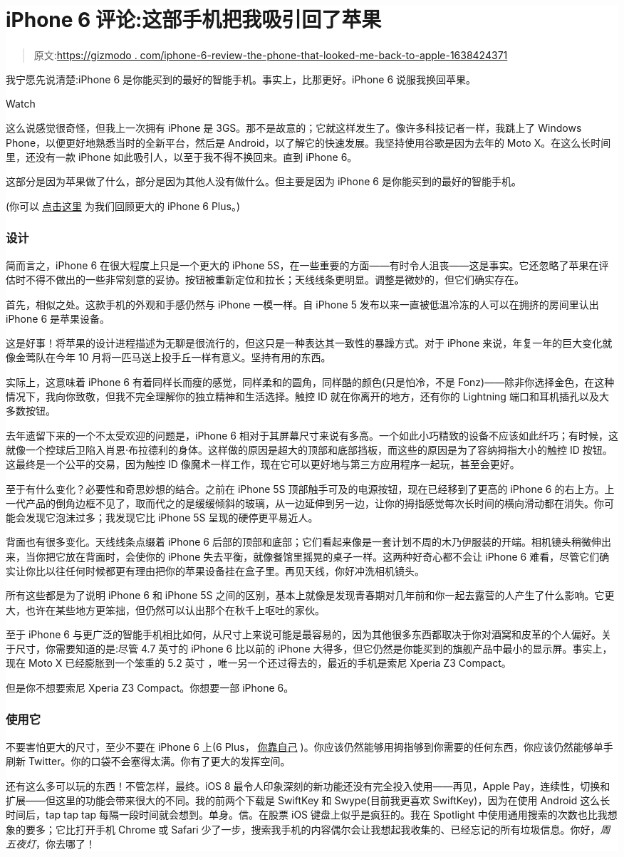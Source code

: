 # iPhone 6 评论:这部手机把我吸引回了苹果

> 原文:[https://gizmodo . com/iphone-6-review-the-phone-that-looked-me-back-to-apple-1638424371](https://gizmodo.com/iphone-6-review-the-phone-that-lured-me-back-to-apple-1638424371)

我宁愿先说清楚:iPhone 6 是你能买到的最好的智能手机。事实上，比那更好。iPhone 6 说服我换回苹果。

Watch

这么说感觉很奇怪，但我上一次拥有 iPhone 是 3GS。那不是故意的；它就这样发生了。像许多科技记者一样，我跳上了 Windows Phone，以便更好地熟悉当时的全新平台，然后是 Android，以了解它的快速发展。我坚持使用谷歌是因为去年的 Moto X。在这么长时间里，还没有一款 iPhone 如此吸引人，以至于我不得不换回来。直到 iPhone 6。

这部分是因为苹果做了什么，部分是因为其他人没有做什么。但主要是因为 iPhone 6 是你能买到的最好的智能手机。

(你可以 [点击这里](https://gizmodo.com/iphone-6-plus-review-the-best-tablet-ive-ever-used-1638638046) 为我们回顾更大的 iPhone 6 Plus。)

### 设计

简而言之，iPhone 6 在很大程度上只是一个更大的 iPhone 5S，在一些重要的方面——有时令人沮丧——这是事实。它还忽略了苹果在评估时不得不做出的一些非常刻意的妥协。按钮被重新定位和拉长；天线线条更明显。调整是微妙的，但它们确实存在。

首先，相似之处。这款手机的外观和手感仍然与 iPhone 一模一样。自 iPhone 5 发布以来一直被低温冷冻的人可以在拥挤的房间里认出 iPhone 6 是苹果设备。

这是好事！将苹果的设计进程描述为无聊是很流行的，但这只是一种表达其一致性的暴躁方式。对于 iPhone 来说，年复一年的巨大变化就像金莺队在今年 10 月将一匹马送上投手丘一样有意义。坚持有用的东西。

实际上，这意味着 iPhone 6 有着同样长而瘦的感觉，同样柔和的圆角，同样酷的颜色(只是怕冷，不是 Fonz)——除非你选择金色，在这种情况下，我向你致敬，但我不完全理解你的独立精神和生活选择。触控 ID 就在你离开的地方，还有你的 Lightning 端口和耳机插孔以及大多数按钮。

去年遗留下来的一个不太受欢迎的问题是，iPhone 6 相对于其屏幕尺寸来说有多高。一个如此小巧精致的设备不应该如此纤巧；有时候，这就像一个控球后卫陷入肖恩·布拉德利的身体。这样做的原因是超大的顶部和底部挡板，而这些的原因是为了容纳拇指大小的触控 ID 按钮。这最终是一个公平的交易，因为触控 ID 像魔术一样工作，现在它可以更好地与第三方应用程序一起玩，甚至会更好。

至于有什么变化？必要性和奇思妙想的结合。之前在 iPhone 5S 顶部触手可及的电源按钮，现在已经移到了更高的 iPhone 6 的右上方。上一代产品的倒角边框不见了，取而代之的是缓缓倾斜的玻璃，从一边延伸到另一边，让你的拇指感觉每次长时间的横向滑动都在消失。你可能会发现它泡沫过多；我发现它比 iPhone 5S 呈现的硬停更平易近人。

背面也有很多变化。天线线条点缀着 iPhone 6 后部的顶部和底部；它们看起来像是一套计划不周的木乃伊服装的开端。相机镜头稍微伸出来，当你把它放在背面时，会使你的 iPhone 失去平衡，就像餐馆里摇晃的桌子一样。这两种好奇心都不会让 iPhone 6 难看，尽管它们确实让你比以往任何时候都更有理由把你的苹果设备挂在盒子里。再见天线，你好冲洗相机镜头。

所有这些都是为了说明 iPhone 6 和 iPhone 5S 之间的区别，基本上就像是发现青春期对几年前和你一起去露营的人产生了什么影响。它更大，也许在某些地方更笨拙，但仍然可以认出那个在秋千上呕吐的家伙。

至于 iPhone 6 与更广泛的智能手机相比如何，从尺寸上来说可能是最容易的，因为其他很多东西都取决于你对酒窝和皮革的个人偏好。关于尺寸，你需要知道的是:尽管 4.7 英寸的 iPhone 6 比以前的 iPhone 大得多，但它仍然是你能买到的旗舰产品中最小的显示屏。事实上，现在 Moto X 已经膨胀到一个笨重的 5.2 英寸 ，唯一另一个还过得去的，最近的手机是索尼 Xperia Z3 Compact。

但是你不想要索尼 Xperia Z3 Compact。你想要一部 iPhone 6。

### 使用它

不要害怕更大的尺寸，至少不要在 iPhone 6 上(6 Plus， [你靠自己](http://gizmodo.com/iphone-6-plus-review-the-best-tablet-ive-ever-used-1638638046?) )。你应该仍然能够用拇指够到你需要的任何东西，你应该仍然能够单手刷新 Twitter。你的口袋不会塞得太满。你有了更大的发挥空间。

还有这么多可以玩的东西！不管怎样，最终。iOS 8 最令人印象深刻的新功能还没有完全投入使用——再见，Apple Pay，连续性，切换和扩展——但这里的功能会带来很大的不同。我的前两个下载是 SwiftKey 和 Swype(目前我更喜欢 SwiftKey)，因为在使用 Android 这么长时间后，tap tap tap 每隔一段时间就会想到。单身。信。在股票 iOS 键盘上似乎是疯狂的。我在 Spotlight 中使用通用搜索的次数也比我想象的要多；它比打开手机 Chrome 或 Safari 少了一步，搜索我手机的内容偶尔会让我想起我收集的、已经忘记的所有垃圾信息。你好，*周五夜灯*，你去哪了！
